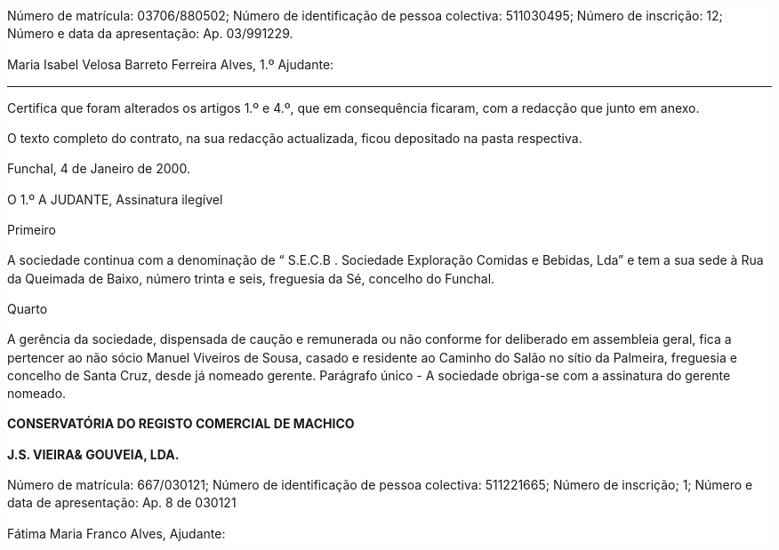 
Número de matrícula: 03706/880502;
Número de identificação de pessoa colectiva: 511030495;
Número de inscrição: 12;
Número e data da apresentação: Ap. 03/991229.


Maria Isabel Velosa Barreto Ferreira Alves, 1.º Ajudante:




---

Certifica que foram alterados os artigos 1.º e 4.º, que em
consequência ficaram, com a redacção que junto em anexo.


O texto completo do contrato, na sua redacção actualizada, ficou depositado na pasta respectiva.


Funchal, 4 de Janeiro de 2000.


O 1.º A JUDANTE, Assinatura ilegível


Primeiro


A sociedade continua com a denominação de “ S.E.C.B . Sociedade Exploração Comidas e Bebidas, Lda” e tem a sua
sede à Rua da Queimada de Baixo, número trinta e seis,
freguesia da Sé, concelho do Funchal.


Quarto


A gerência da sociedade, dispensada de caução e
remunerada ou não conforme for deliberado em assembleia
geral, fica a pertencer ao não sócio Manuel Viveiros de
Sousa, casado e residente ao Caminho do Salão no sítio da
Palmeira, freguesia e concelho de Santa Cruz, desde já
nomeado gerente.
Parágrafo único - A sociedade obriga-se com a assinatura
do gerente nomeado.


**CONSERVATÓRIA DO REGISTO COMERCIAL DE
MACHICO**


**J.S. VIEIRA& GOUVEIA, LDA.**


Número de matrícula: 667/030121;
Número de identificação de pessoa colectiva: 511221665;
Número de inscrição; 1;
Número e data de apresentação: Ap. 8 de 030121


Fátima Maria Franco Alves, Ajudante:

